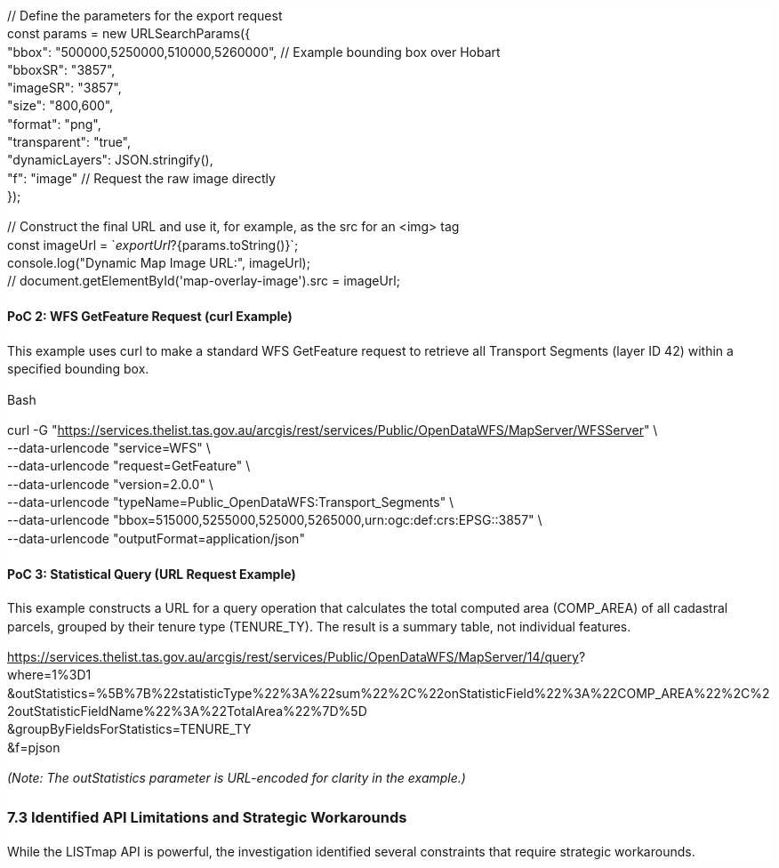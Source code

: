// Define the parameters for the export request  
const params \= new URLSearchParams({  
  "bbox": "500000,5250000,510000,5260000", // Example bounding box over Hobart  
  "bboxSR": "3857",  
  "imageSR": "3857",  
  "size": "800,600",  
  "format": "png",  
  "transparent": "true",  
  "dynamicLayers": JSON.stringify(),  
  "f": "image" // Request the raw image directly  
});

// Construct the final URL and use it, for example, as the src for an \<img\> tag  
const imageUrl \= \`${exportUrl}?${params.toString()}\`;  
console.log("Dynamic Map Image URL:", imageUrl);  
// document.getElementById('map-overlay-image').src \= imageUrl;

#### **PoC 2: WFS GetFeature Request (curl Example)**

This example uses curl to make a standard WFS GetFeature request to retrieve all Transport Segments (layer ID 42\) within a specified bounding box.

Bash

curl \-G "https://services.thelist.tas.gov.au/arcgis/rest/services/Public/OpenDataWFS/MapServer/WFSServer" \\  
  \--data-urlencode "service=WFS" \\  
  \--data-urlencode "request=GetFeature" \\  
  \--data-urlencode "version=2.0.0" \\  
  \--data-urlencode "typeName=Public\_OpenDataWFS:Transport\_Segments" \\  
  \--data-urlencode "bbox=515000,5255000,525000,5265000,urn:ogc:def:crs:EPSG::3857" \\  
  \--data-urlencode "outputFormat=application/json"

#### **PoC 3: Statistical Query (URL Request Example)**

This example constructs a URL for a query operation that calculates the total computed area (COMP\_AREA) of all cadastral parcels, grouped by their tenure type (TENURE\_TY). The result is a summary table, not individual features.

https://services.thelist.tas.gov.au/arcgis/rest/services/Public/OpenDataWFS/MapServer/14/query?  
where=1%3D1  
\&outStatistics=%5B%7B%22statisticType%22%3A%22sum%22%2C%22onStatisticField%22%3A%22COMP\_AREA%22%2C%22outStatisticFieldName%22%3A%22TotalArea%22%7D%5D  
\&groupByFieldsForStatistics=TENURE\_TY  
\&f=pjson

*(Note: The outStatistics parameter is URL-encoded for clarity in the example.)*

### **7.3 Identified API Limitations and Strategic Workarounds**

While the LISTmap API is powerful, the investigation identified several constraints that require strategic workarounds.
